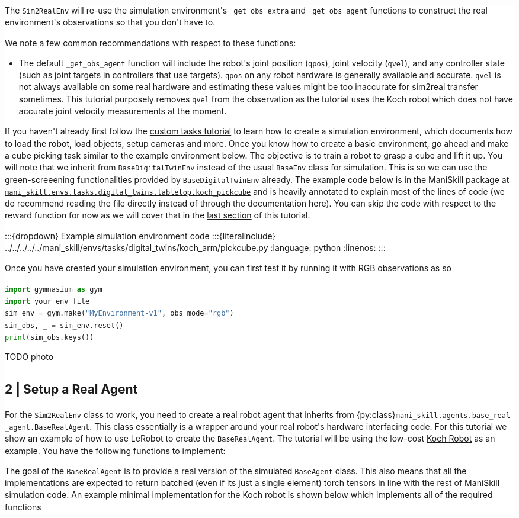 The `Sim2RealEnv` will re-use the simulation environment's `_get_obs_extra` and `_get_obs_agent` functions to construct the real environment's observations so that you don't have to.

We note a few common recommendations with respect to these functions:
- The default `_get_obs_agent` function will include the robot's joint position (`qpos`), joint velocity (`qvel`), and any controller state (such as joint targets in controllers that use targets). `qpos` on any robot hardware is generally available and accurate. `qvel` is not always available on some real hardware and estimating these values might be too inaccurate for sim2real transfer sometimes. This tutorial purposely removes `qvel` from the observation as the tutorial uses the Koch robot which does not have accurate joint velocity measurements at the moment.

If you haven't already first follow the [custom tasks tutorial](../custom_tasks/intro.md) to learn how to create a simulation environment, which documents how to load the robot, load objects, setup cameras and more. Once you know how to create a basic environment, go ahead and make a cube picking task similar to the example environment below. The objective is to train a robot to grasp a cube and lift it up. You will note that we inherit from `BaseDigitalTwinEnv` instead of the usual `BaseEnv` class for simulation. This is so we can use the green-screeening functionalities provided by `BaseDigitalTwinEnv` already. The example code below is in the ManiSkill package at [`mani_skill.envs.tasks.digital_twins.tabletop.koch_pickcube`](https://github.com/haosulab/ManiSkill/blob/main/mani_skill/envs/tasks/digital_twins/tabletop/koch_pickcube.py) and is heavily annotated to explain most of the lines of code (we do recommend reading the file directly instead of through the documentation here). You can skip the code with respect to the reward function for now as we will cover that in the [last section](#4--reward-function-design) of this tutorial.

:::{dropdown} Example simulation environment code
:::{literalinclude} ../../../../../mani_skill/envs/tasks/digital_twins/koch_arm/pickcube.py
    :language: python
    :linenos:
:::


Once you have created your simulation environment, you can first test it by running it with RGB observations as so

```python
import gymnasium as gym
import your_env_file
sim_env = gym.make("MyEnvironment-v1", obs_mode="rgb")
sim_obs, _ = sim_env.reset()
print(sim_obs.keys())
```

TODO photo



## 2 | Setup a Real Agent

For the `Sim2RealEnv` class to work, you need to create a real robot agent that inherits from {py:class}`mani_skill.agents.base_real_agent.BaseRealAgent`. This class essentially is a wrapper around your real robot's hardware interfacing code. For this tutorial we show an example of how to use LeRobot to create the `BaseRealAgent`. The tutorial will be using the low-cost [Koch Robot](https://github.com/jess-moss/koch-v1-1) as an example. You have the following functions to implement:


The goal of the `BaseRealAgent` is to provide a real version of the simulated `BaseAgent` class. This also means that all the implementations are expected to return batched (even if its just a single element) torch tensors in line with the rest of ManiSkill simulation code. An example minimal implementation for the Koch robot is shown below which implements all of the required functions
